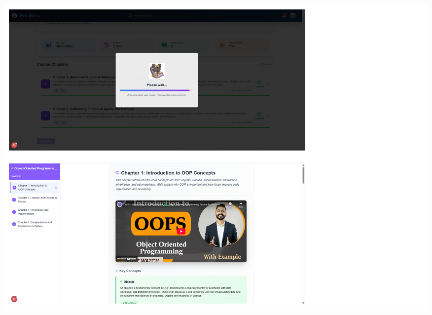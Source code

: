   <img src="./public/ph6.png" width="600" style="margin: 10px;"/>
  <img src="./public/ph7.png" width="600" style="margin: 10px;"/>